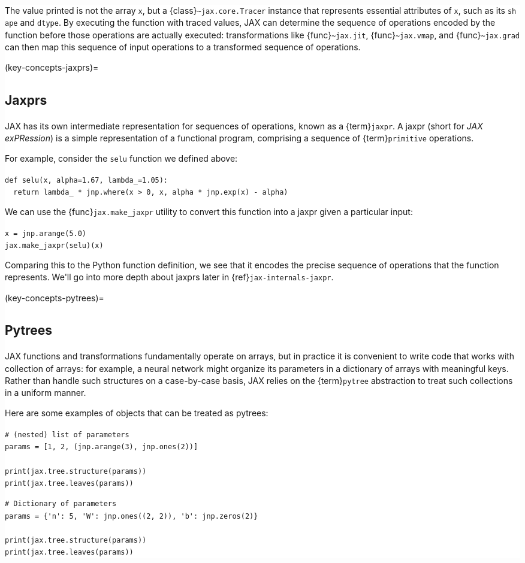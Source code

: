 The value printed is not the array `x`, but a {class}`~jax.core.Tracer` instance that
represents essential attributes of `x`, such as its `shape` and `dtype`. By executing
the function with traced values, JAX can determine the sequence of operations encoded
by the function before those operations are actually executed: transformations like
{func}`~jax.jit`, {func}`~jax.vmap`, and {func}`~jax.grad` can then map this sequence
of input operations to a transformed sequence of operations.

(key-concepts-jaxprs)=
## Jaxprs

JAX has its own intermediate representation for sequences of operations, known as a {term}`jaxpr`.
A jaxpr (short for *JAX exPRession*) is a simple representation of a functional program, comprising a sequence of {term}`primitive` operations.

For example, consider the `selu` function we defined above:

```{code-cell}
def selu(x, alpha=1.67, lambda_=1.05):
  return lambda_ * jnp.where(x > 0, x, alpha * jnp.exp(x) - alpha)
```

We can use the {func}`jax.make_jaxpr` utility to convert this function into a jaxpr
given a particular input:

```{code-cell}
x = jnp.arange(5.0)
jax.make_jaxpr(selu)(x)
```

Comparing this to the Python function definition, we see that it encodes the precise
sequence of operations that the function represents. We'll go into more depth about
jaxprs later in {ref}`jax-internals-jaxpr`.

(key-concepts-pytrees)=
## Pytrees

JAX functions and transformations fundamentally operate on arrays, but in practice it is
convenient to write code that works with collection of arrays: for example, a neural
network might organize its parameters in a dictionary of arrays with meaningful keys.
Rather than handle such structures on a case-by-case basis, JAX relies on the {term}`pytree`
abstraction to treat such collections in a uniform manner.

Here are some examples of objects that can be treated as pytrees:

```{code-cell}
# (nested) list of parameters
params = [1, 2, (jnp.arange(3), jnp.ones(2))]

print(jax.tree.structure(params))
print(jax.tree.leaves(params))
```

```{code-cell}
# Dictionary of parameters
params = {'n': 5, 'W': jnp.ones((2, 2)), 'b': jnp.zeros(2)}

print(jax.tree.structure(params))
print(jax.tree.leaves(params))
```

